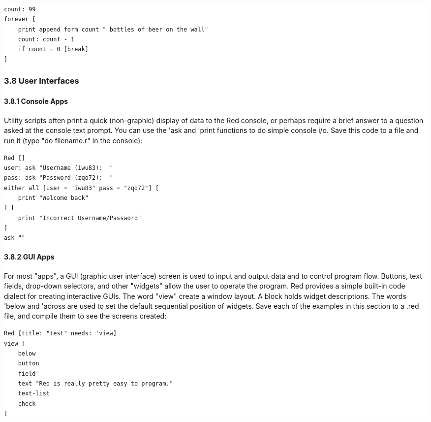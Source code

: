 ```
count: 99
forever [
    print append form count " bottles of beer on the wall"
    count: count - 1
    if count = 0 [break]
]

```

### 3.8 User Interfaces

#### 3.8.1 Console Apps

Utility scripts often print a quick (non-graphic) display of data to the Red console, or perhaps require a brief answer to a question asked at the console text prompt. You can use the 'ask and 'print functions to do simple console i/o. Save this code to a file and run it (type "do filename.r" in the console):

```
Red []
user: ask "Username (iwu83):  "
pass: ask "Password (zqo72):  "
either all [user = "iwu83" pass = "zqo72"] [
    print "Welcome back"
] [
    print "Incorrect Username/Password"
]
ask ""

```

#### 3.8.2 GUI Apps

For most "apps", a GUI (graphic user interface) screen is used to input and output data and to control program flow. Buttons, text fields, drop-down selectors, and other "widgets" allow the user to operate the program. Red provides a simple built-in code dialect for creating interactive GUIs. The word "view" create a window layout. A block holds widget descriptions. The words 'below and 'across are used to set the default sequential position of widgets. Save each of the examples in this section to a .red file, and compile them to see the screens created:

```
Red [title: "test" needs: 'view]
view [
    below
    button
    field
    text "Red is really pretty easy to program."
    text-list
    check
]

```
